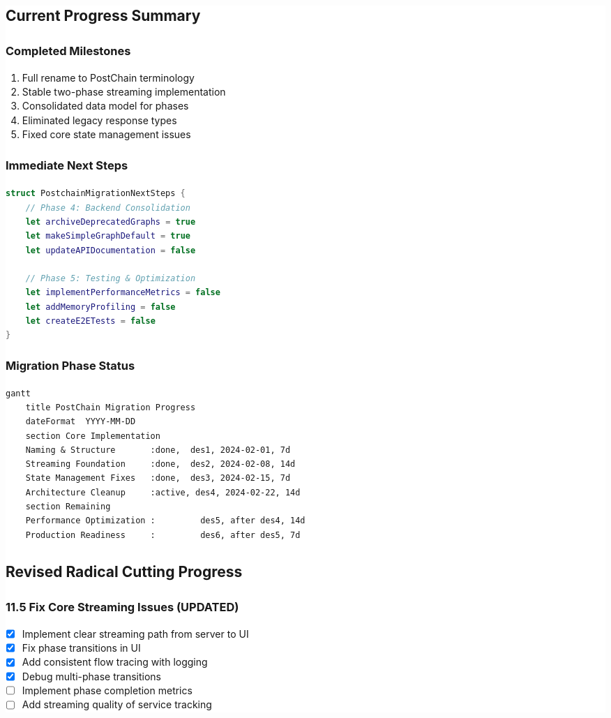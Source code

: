 ## Current Progress Summary

### Completed Milestones

1. Full rename to PostChain terminology
2. Stable two-phase streaming implementation
3. Consolidated data model for phases
4. Eliminated legacy response types
5. Fixed core state management issues

### Immediate Next Steps

```swift
struct PostchainMigrationNextSteps {
    // Phase 4: Backend Consolidation
    let archiveDeprecatedGraphs = true
    let makeSimpleGraphDefault = true
    let updateAPIDocumentation = false

    // Phase 5: Testing & Optimization
    let implementPerformanceMetrics = false
    let addMemoryProfiling = false
    let createE2ETests = false
}
```

### Migration Phase Status

```mermaid
gantt
    title PostChain Migration Progress
    dateFormat  YYYY-MM-DD
    section Core Implementation
    Naming & Structure       :done,  des1, 2024-02-01, 7d
    Streaming Foundation     :done,  des2, 2024-02-08, 14d
    State Management Fixes   :done,  des3, 2024-02-15, 7d
    Architecture Cleanup     :active, des4, 2024-02-22, 14d
    section Remaining
    Performance Optimization :         des5, after des4, 14d
    Production Readiness     :         des6, after des5, 7d
```

## Revised Radical Cutting Progress

### 11.5 Fix Core Streaming Issues (UPDATED)

- [x] Implement clear streaming path from server to UI
- [x] Fix phase transitions in UI
- [x] Add consistent flow tracing with logging
- [x] Debug multi-phase transitions
- [ ] Implement phase completion metrics
- [ ] Add streaming quality of service tracking
